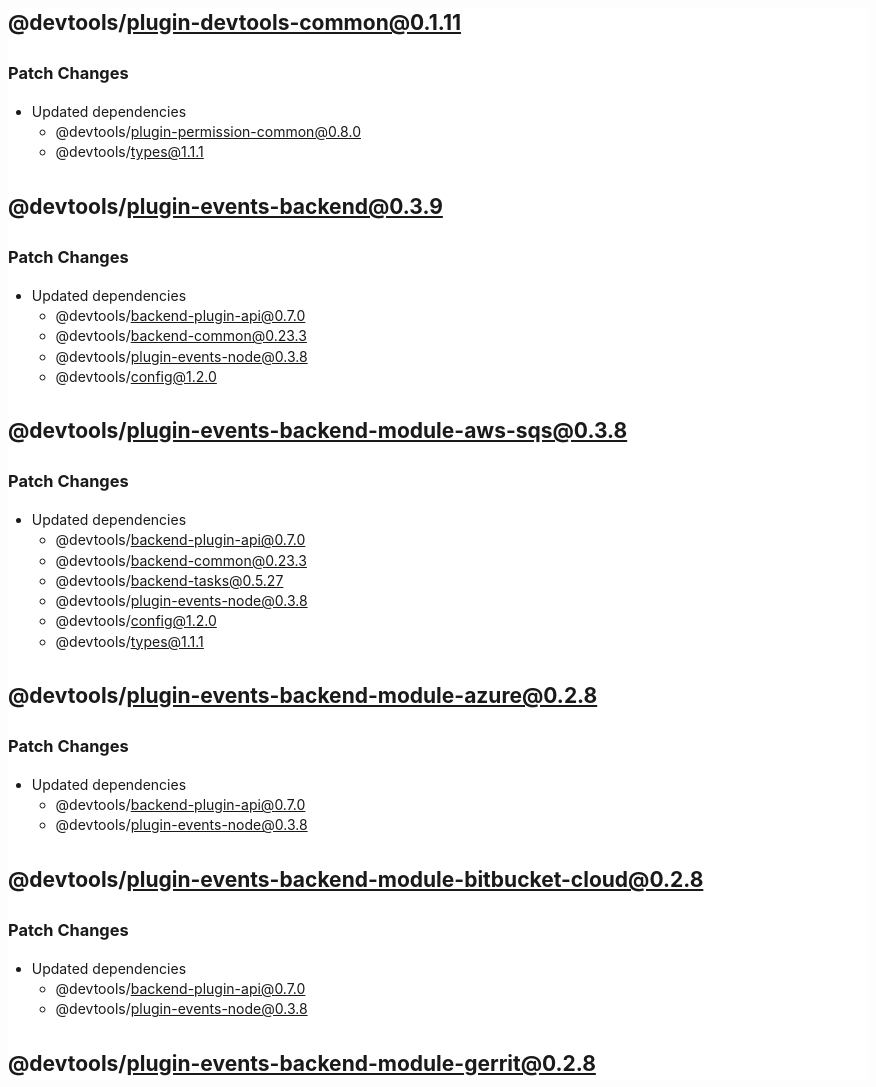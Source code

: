 ## @devtools/plugin-devtools-common@0.1.11

### Patch Changes

- Updated dependencies
  - @devtools/plugin-permission-common@0.8.0
  - @devtools/types@1.1.1

## @devtools/plugin-events-backend@0.3.9

### Patch Changes

- Updated dependencies
  - @devtools/backend-plugin-api@0.7.0
  - @devtools/backend-common@0.23.3
  - @devtools/plugin-events-node@0.3.8
  - @devtools/config@1.2.0

## @devtools/plugin-events-backend-module-aws-sqs@0.3.8

### Patch Changes

- Updated dependencies
  - @devtools/backend-plugin-api@0.7.0
  - @devtools/backend-common@0.23.3
  - @devtools/backend-tasks@0.5.27
  - @devtools/plugin-events-node@0.3.8
  - @devtools/config@1.2.0
  - @devtools/types@1.1.1

## @devtools/plugin-events-backend-module-azure@0.2.8

### Patch Changes

- Updated dependencies
  - @devtools/backend-plugin-api@0.7.0
  - @devtools/plugin-events-node@0.3.8

## @devtools/plugin-events-backend-module-bitbucket-cloud@0.2.8

### Patch Changes

- Updated dependencies
  - @devtools/backend-plugin-api@0.7.0
  - @devtools/plugin-events-node@0.3.8

## @devtools/plugin-events-backend-module-gerrit@0.2.8
